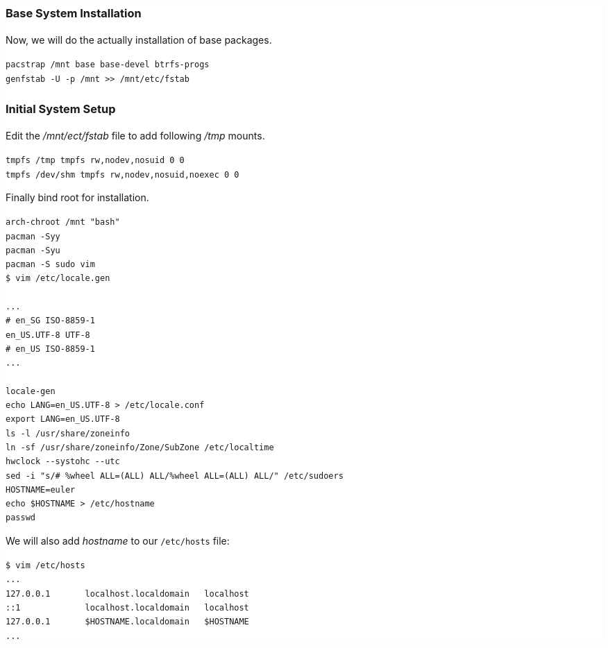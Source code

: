### Base System Installation

Now, we will do the actually installation of base packages.

```terminal
pacstrap /mnt base base-devel btrfs-progs
genfstab -U -p /mnt >> /mnt/etc/fstab
```

### Initial System Setup

Edit the _/mnt/ect/fstab_ file to add following _/tmp_ mounts.

```terminal
tmpfs /tmp tmpfs rw,nodev,nosuid 0 0
tmpfs /dev/shm tmpfs rw,nodev,nosuid,noexec 0 0
```

Finally bind root for installation.

```terminal
arch-chroot /mnt "bash"
pacman -Syy
pacman -Syu
pacman -S sudo vim
$ vim /etc/locale.gen

...
# en_SG ISO-8859-1
en_US.UTF-8 UTF-8
# en_US ISO-8859-1
...

locale-gen
echo LANG=en_US.UTF-8 > /etc/locale.conf
export LANG=en_US.UTF-8
ls -l /usr/share/zoneinfo
ln -sf /usr/share/zoneinfo/Zone/SubZone /etc/localtime
hwclock --systohc --utc
sed -i "s/# %wheel ALL=(ALL) ALL/%wheel ALL=(ALL) ALL/" /etc/sudoers
HOSTNAME=euler
echo $HOSTNAME > /etc/hostname
passwd
```

We will also add _hostname_ to our `/etc/hosts` file:

```terminal
$ vim /etc/hosts
...
127.0.0.1       localhost.localdomain   localhost
::1             localhost.localdomain   localhost
127.0.0.1       $HOSTNAME.localdomain   $HOSTNAME
...
```
